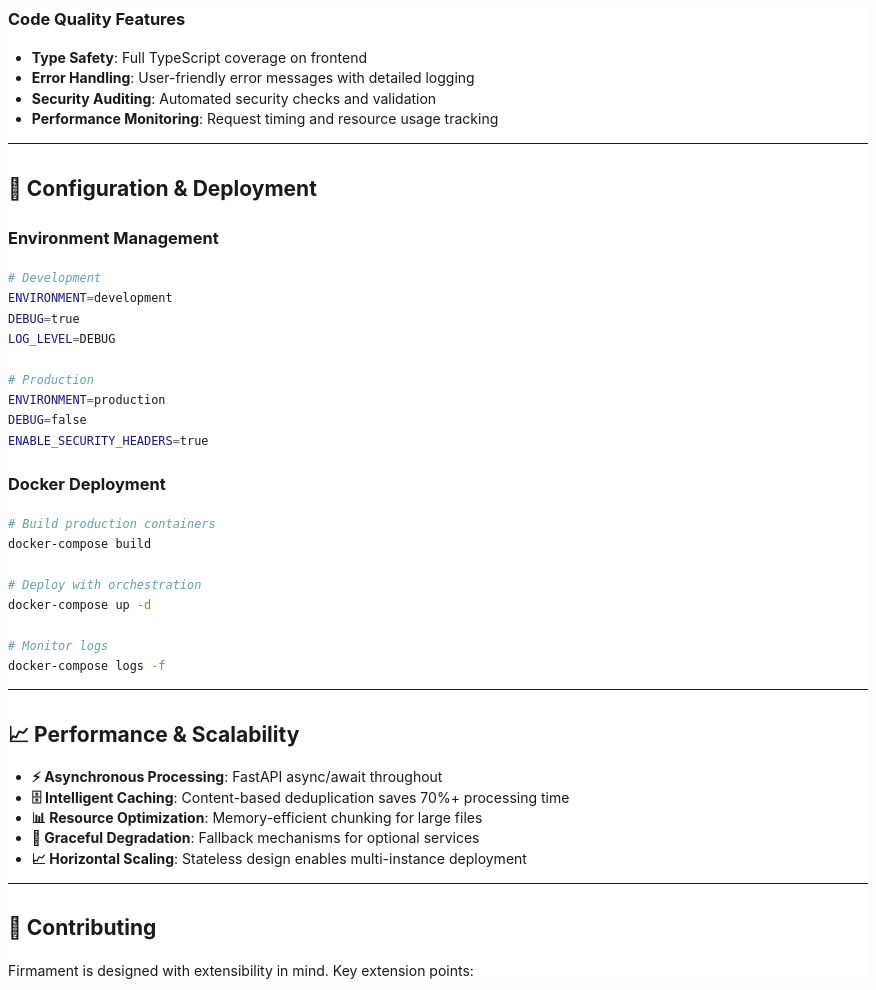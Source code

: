 ### Code Quality Features
- **Type Safety**: Full TypeScript coverage on frontend
- **Error Handling**: User-friendly error messages with detailed logging
- **Security Auditing**: Automated security checks and validation
- **Performance Monitoring**: Request timing and resource usage tracking

---

## 🔧 Configuration & Deployment

### Environment Management
```bash
# Development
ENVIRONMENT=development
DEBUG=true
LOG_LEVEL=DEBUG

# Production
ENVIRONMENT=production
DEBUG=false
ENABLE_SECURITY_HEADERS=true
```

### Docker Deployment
```bash
# Build production containers
docker-compose build

# Deploy with orchestration
docker-compose up -d

# Monitor logs
docker-compose logs -f
```

---

## 📈 Performance & Scalability

- **⚡ Asynchronous Processing**: FastAPI async/await throughout
- **🗄️ Intelligent Caching**: Content-based deduplication saves 70%+ processing time
- **📊 Resource Optimization**: Memory-efficient chunking for large files
- **🔄 Graceful Degradation**: Fallback mechanisms for optional services
- **📈 Horizontal Scaling**: Stateless design enables multi-instance deployment

---

## 🤝 Contributing

Firmament is designed with extensibility in mind. Key extension points:

